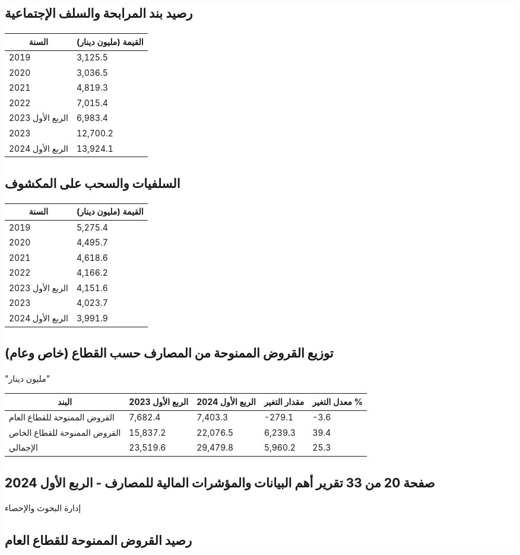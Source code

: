 ## رصيد بند المرابحة والسلف الإجتماعية

| السنة | القيمة (مليون دينار) |
|-------|----------------------|
| 2019 | 3,125.5 |
| 2020 | 3,036.5 |
| 2021 | 4,819.3 |
| 2022 | 7,015.4 |
| الربع الأول 2023 | 6,983.4 |
| 2023 | 12,700.2 |
| الربع الأول 2024 | 13,924.1 |

## السلفيات والسحب على المكشوف

| السنة | القيمة (مليون دينار) |
|-------|----------------------|
| 2019 | 5,275.4 |
| 2020 | 4,495.7 |
| 2021 | 4,618.6 |
| 2022 | 4,166.2 |
| الربع الأول 2023 | 4,151.6 |
| 2023 | 4,023.7 |
| الربع الأول 2024 | 3,991.9 |

## توزيع القروض الممنوحة من المصارف حسب القطاع (خاص وعام)

"مليون دينار"

| البند | الربع الأول 2023 | الربع الأول 2024 | مقدار التغير | معدل التغير % |
|-------|------------------|------------------|---------------|---------------|
| القروض الممنوحة للقطاع العام | 7,682.4 | 7,403.3 | -279.1 | -3.6 |
| القروض الممنوحة للقطاع الخاص | 15,837.2 | 22,076.5 | 6,239.3 | 39.4 |
| الإجمالي | 23,519.6 | 29,479.8 | 5,960.2 | 25.3 |

صفحة 20 من 33
تقرير أهم البيانات والمؤشرات المالية للمصارف - الربع الأول 2024
---
إدارة البحوث والإحصاء

## رصيد القروض الممنوحة للقطاع العام
